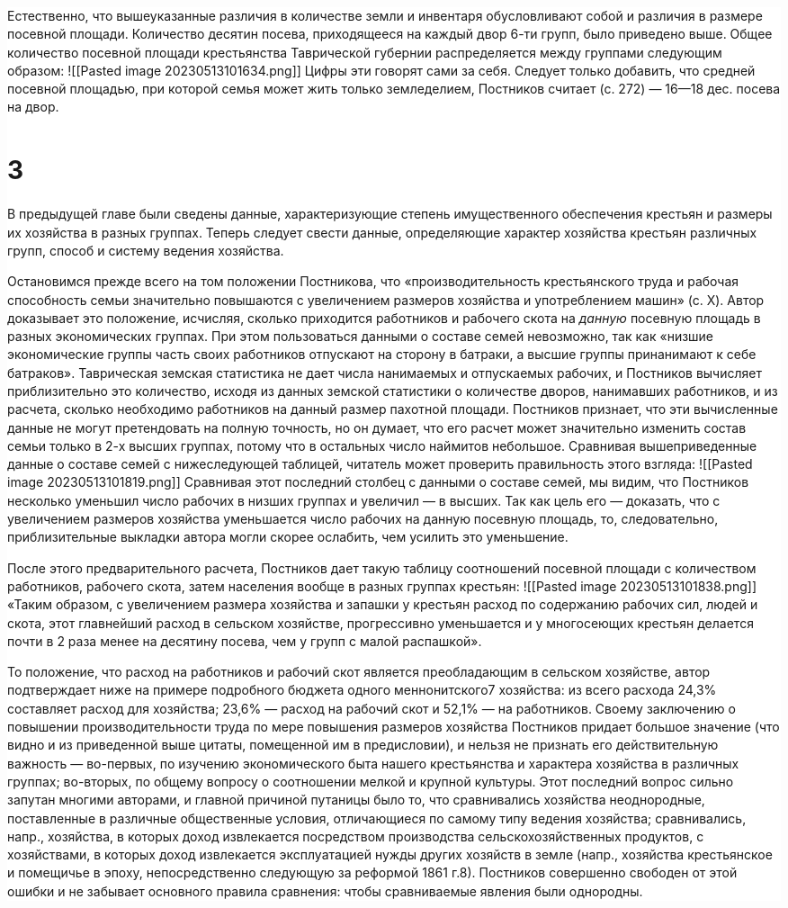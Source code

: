 Естественно, что вышеуказанные различия в количестве земли и инвентаря обуслов­ливают собой и различия в размере посевной площади. Количество десятин посева, приходящееся на каждый двор 6-ти групп, было приведено выше. Общее количество посевной площади крестьянства Таврической губернии распределяется между группа­ми следующим образом:
![[Pasted image 20230513101634.png]]
Цифры эти говорят сами за себя. Следует только добавить, что средней посевной площадью, при которой семья может жить только земледелием, Постников считает (с. 272) — 16—18 дес. посева на двор.


















# 3
В предыдущей главе были сведены данные, характеризующие степень имуществен­ного обеспечения крестьян и размеры их хозяйства в разных группах. Теперь следует свести данные, определяющие характер хозяйства крестьян различных групп, способ и систему ведения хозяйства.

Остановимся прежде всего на том положении Постникова, что «производительность крестьянского труда и рабочая способность семьи значительно повышаются с увеличе­нием размеров хозяйства и употреблением машин» (с. X). Автор доказывает это поло­жение, исчисляя, сколько приходится работников и рабочего скота на _данную_ посевную площадь в разных экономических группах. При этом пользоваться данными о составе семей невозможно, так как «низшие экономические группы часть своих работников от­пускают на сторону в батраки, а высшие группы принанимают к себе батраков». Таврическая земская статистика не дает числа нанимаемых и отпускаемых ра­бочих, и Постников вычисляет приблизительно это количество, исходя из данных зем­ской статистики о количестве дворов, нанимавших работников, и из расчета, сколько необходимо работников на данный размер пахотной площади. Постников признает, что эти вычисленные данные не могут претендовать на полную точность, но он думает, что его расчет может значительно изменить состав семьи только в 2-х высших группах, по­тому что в остальных число наймитов небольшое. Сравнивая вышеприведенные дан­ные о составе семей с нижеследующей таблицей, читатель может проверить правиль­ность этого взгляда:
![[Pasted image 20230513101819.png]]
Сравнивая этот последний столбец с данными о составе семей, мы видим, что Пост­ников несколько уменьшил число рабочих в низших группах и увеличил — в высших. Так как цель его — доказать, что с увеличением размеров хозяйства уменьшается число рабочих на данную посевную площадь, то, следовательно, приблизительные выкладки автора могли скорее ослабить, чем усилить это уменьшение.

После этого предварительного расчета, Постников дает такую таблицу соотношений посевной площади с количеством работников, рабочего скота, затем населения вообще в разных группах крестьян:
![[Pasted image 20230513101838.png]]
«Таким образом, с увеличением размера хозяйства и запашки у крестьян расход по содержанию рабочих сил, людей и скота, этот главнейший расход в сельском хозяйст­ве, прогрессивно уменьшается и у многосеющих крестьян делается почти в 2 раза ме­нее на десятину посева, чем у групп с малой распашкой».

То положение, что расход на работников и рабочий скот является преобладающим в сельском хозяйстве, автор подтверждает ниже на примере подробного бюджета одного меннонитского7 хозяйства: из всего расхода 24,3% составляет расход для хозяйства; 23,6% — расход на рабочий скот и 52,1% — на работников.
Своему заключению о повышении производительности труда по мере повышения размеров хозяйства Постников придает большое значение (что видно и из приведенной выше цитаты, помещенной им в предисловии), и нельзя не признать его действитель­ную важность — во-первых, по изучению экономического быта нашего крестьянства и характера хозяйства в различных группах; во-вторых, по общему вопросу о соотноше­нии мелкой и крупной культуры. Этот последний вопрос сильно запутан многими авто­рами, и главной причиной путаницы было то, что сравнивались хозяйства неоднород­ные, поставленные в различные общественные условия, отличающиеся по самому типу ведения хозяйства; сравнивались, напр., хозяйства, в которых доход извлекается по­средством производства сельскохозяйственных продуктов, с хозяйствами, в которых доход извлекается эксплуатацией нужды других хозяйств в земле (напр., хозяйства кре­стьянское и помещичье в эпоху, непосредственно следующую за реформой 1861 г.8). Постников совершенно свободен от этой ошибки и не забывает основного правила сравнения: чтобы сравниваемые явления были однородны.